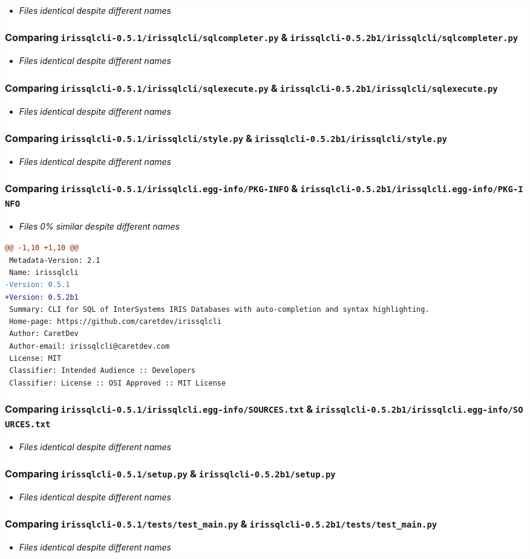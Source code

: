  * *Files identical despite different names*

### Comparing `irissqlcli-0.5.1/irissqlcli/sqlcompleter.py` & `irissqlcli-0.5.2b1/irissqlcli/sqlcompleter.py`

 * *Files identical despite different names*

### Comparing `irissqlcli-0.5.1/irissqlcli/sqlexecute.py` & `irissqlcli-0.5.2b1/irissqlcli/sqlexecute.py`

 * *Files identical despite different names*

### Comparing `irissqlcli-0.5.1/irissqlcli/style.py` & `irissqlcli-0.5.2b1/irissqlcli/style.py`

 * *Files identical despite different names*

### Comparing `irissqlcli-0.5.1/irissqlcli.egg-info/PKG-INFO` & `irissqlcli-0.5.2b1/irissqlcli.egg-info/PKG-INFO`

 * *Files 0% similar despite different names*

```diff
@@ -1,10 +1,10 @@
 Metadata-Version: 2.1
 Name: irissqlcli
-Version: 0.5.1
+Version: 0.5.2b1
 Summary: CLI for SQL of InterSystems IRIS Databases with auto-completion and syntax highlighting.
 Home-page: https://github.com/caretdev/irissqlcli
 Author: CaretDev
 Author-email: irissqlcli@caretdev.com
 License: MIT
 Classifier: Intended Audience :: Developers
 Classifier: License :: OSI Approved :: MIT License
```

### Comparing `irissqlcli-0.5.1/irissqlcli.egg-info/SOURCES.txt` & `irissqlcli-0.5.2b1/irissqlcli.egg-info/SOURCES.txt`

 * *Files identical despite different names*

### Comparing `irissqlcli-0.5.1/setup.py` & `irissqlcli-0.5.2b1/setup.py`

 * *Files identical despite different names*

### Comparing `irissqlcli-0.5.1/tests/test_main.py` & `irissqlcli-0.5.2b1/tests/test_main.py`

 * *Files identical despite different names*

